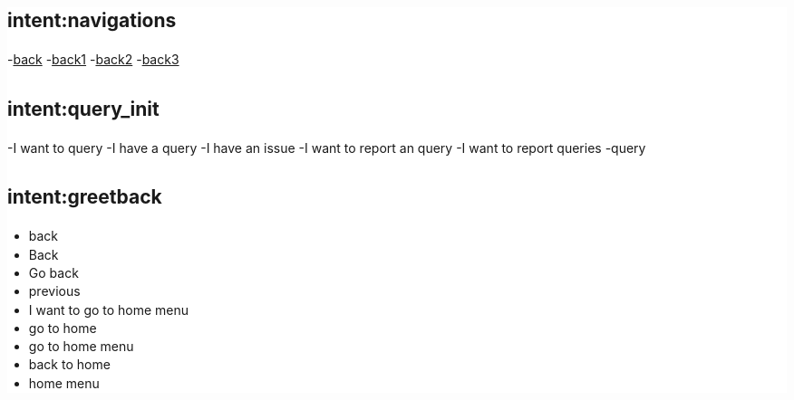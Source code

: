 ## intent:navigations
-[back](navigation)
-[back1](navigation)
-[back2](navigation)
-[back3](navigation)


## intent:query_init

-I want to query
-I have a query
-I have an issue
-I want to report an query
-I want to report queries
-query

## intent:greetback
- back
- Back
- Go back
- previous
- I want to go to home menu
- go to home
- go to home menu
- back to home
- home menu
